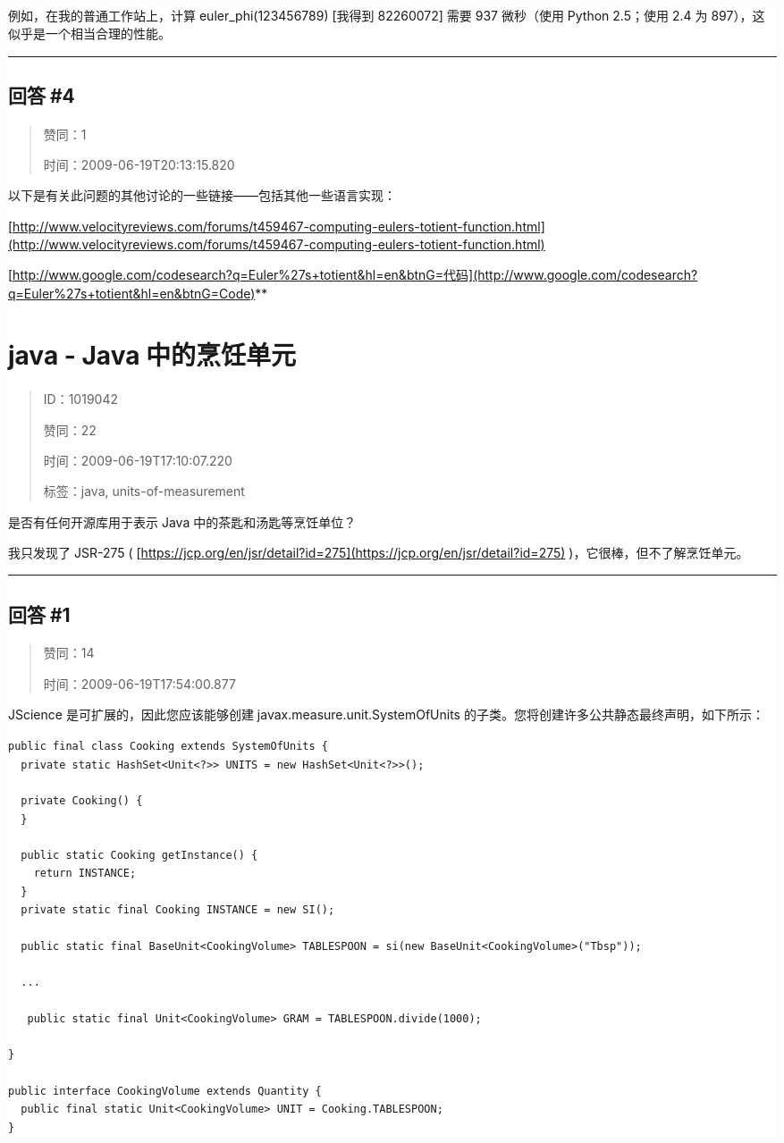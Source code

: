 例如，在我的普通工作站上，计算 euler_phi(123456789) [我得到 82260072] 需要 937 微秒（使用 Python 2.5；使用 2.4 为 897），这似乎是一个相当合理的性能。

* * *

## 回答 #4

> 赞同：1
> 
> 时间：2009-06-19T20:13:15.820

以下是有关此问题的其他讨论的一些链接——包括其他一些语言实现：

[http://www.velocityreviews.com/forums/t459467-computing-eulers-totient-function.html](http://www.velocityreviews.com/forums/t459467-computing-eulers-totient-function.html)

[http://www.google.com/codesearch?q=Euler%27s+totient&hl=en&btnG=代码](http://www.google.com/codesearch?q=Euler%27s+totient&hl=en&btnG=Code)**

# java - Java 中的烹饪单元

> ID：1019042
> 
> 赞同：22
> 
> 时间：2009-06-19T17:10:07.220
> 
> 标签：java, units-of-measurement

是否有任何开源库用于表示 Java 中的茶匙和汤匙等烹饪单位？

我只发现了 JSR-275 ( [https://jcp.org/en/jsr/detail?id=275](https://jcp.org/en/jsr/detail?id=275) )，它很棒，但不了解烹饪单元。

* * *

## 回答 #1

> 赞同：14
> 
> 时间：2009-06-19T17:54:00.877

JScience 是可扩展的，因此您应该能够创建 javax.measure.unit.SystemOfUnits 的子类。您将创建许多公共静态最终声明，如下所示：

```
public final class Cooking extends SystemOfUnits {
  private static HashSet<Unit<?>> UNITS = new HashSet<Unit<?>>();

  private Cooking() {
  }

  public static Cooking getInstance() {
    return INSTANCE;
  }
  private static final Cooking INSTANCE = new SI();

  public static final BaseUnit<CookingVolume> TABLESPOON = si(new BaseUnit<CookingVolume>("Tbsp"));

  ...

   public static final Unit<CookingVolume> GRAM = TABLESPOON.divide(1000);

}

public interface CookingVolume extends Quantity {
  public final static Unit<CookingVolume> UNIT = Cooking.TABLESPOON;
} 
```